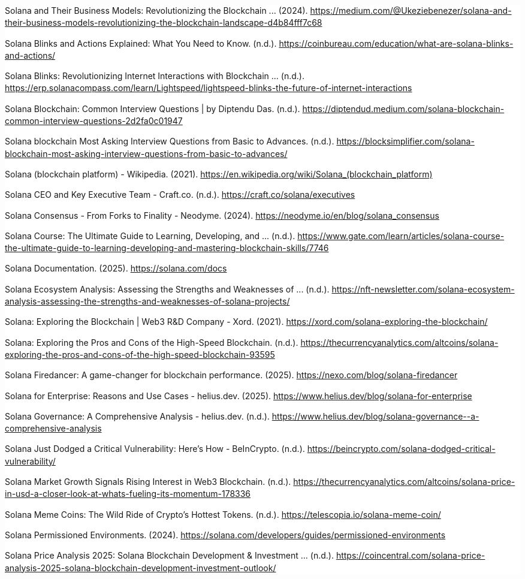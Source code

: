 Solana and Their Business Models: Revolutionizing the Blockchain ... (2024). https://medium.com/@Ukeziebenezer/solana-and-their-business-models-revolutionizing-the-blockchain-landscape-d4b84fff7c68

Solana Blinks and Actions Explained: What You Need to Know. (n.d.). https://coinbureau.com/education/what-are-solana-blinks-and-actions/

Solana Blinks: Revolutionizing Internet Interactions with Blockchain ... (n.d.). https://erp.solanacompass.com/learn/Lightspeed/lightspeed-blinks-the-future-of-internet-interactions

Solana Blockchain: Common Interview Questions | by Diptendu Das. (n.d.). https://diptendud.medium.com/solana-blockchain-common-interview-questions-2d2fa0c01947

Solana blockchain Most Asking Interview Questions from Basic to Advances. (n.d.). https://blocksimplifier.com/solana-blockchain-most-asking-interview-questions-from-basic-to-advances/

Solana (blockchain platform) - Wikipedia. (2021). https://en.wikipedia.org/wiki/Solana_(blockchain_platform)

Solana CEO and Key Executive Team - Craft.co. (n.d.). https://craft.co/solana/executives

Solana Consensus - From Forks to Finality - Neodyme. (2024). https://neodyme.io/en/blog/solana_consensus

Solana Course: The Ultimate Guide to Learning, Developing, and ... (n.d.). https://www.gate.com/learn/articles/solana-course-the-ultimate-guide-to-learning-developing-and-mastering-blockchain-skills/7746

Solana Documentation. (2025). https://solana.com/docs

Solana Ecosystem Analysis: Assessing the Strengths and Weaknesses of ... (n.d.). https://nft-newsletter.com/solana-ecosystem-analysis-assessing-the-strengths-and-weaknesses-of-solana-projects/

Solana: Exploring the Blockchain | Web3 R&D Company - Xord. (2021). https://xord.com/solana-exploring-the-blockchain/

Solana: Exploring the Pros and Cons of the High-Speed Blockchain. (n.d.). https://thecurrencyanalytics.com/altcoins/solana-exploring-the-pros-and-cons-of-the-high-speed-blockchain-93595

Solana Firedancer: A game-changer for blockchain performance. (2025). https://nexo.com/blog/solana-firedancer

Solana for Enterprise: Reasons and Use Cases - helius.dev. (2025). https://www.helius.dev/blog/solana-for-enterprise

Solana Governance: A Comprehensive Analysis - helius.dev. (n.d.). https://www.helius.dev/blog/solana-governance--a-comprehensive-analysis

Solana Just Dodged a Critical Vulnerability: Here’s How - BeInCrypto. (n.d.). https://beincrypto.com/solana-dodged-critical-vulnerability/

Solana Market Growth Signals Rising Interest in Web3 Blockchain. (n.d.). https://thecurrencyanalytics.com/altcoins/solana-price-in-usd-a-closer-look-at-whats-fueling-its-momentum-178336

Solana Meme Coins: The Wild Ride of Crypto’s Hottest Tokens. (n.d.). https://telescopia.io/solana-meme-coin/

Solana Permissioned Environments. (2024). https://solana.com/developers/guides/permissioned-environments

Solana Price Analysis 2025: Solana Blockchain Development & Investment ... (n.d.). https://coincentral.com/solana-price-analysis-2025-solana-blockchain-development-investment-outlook/
